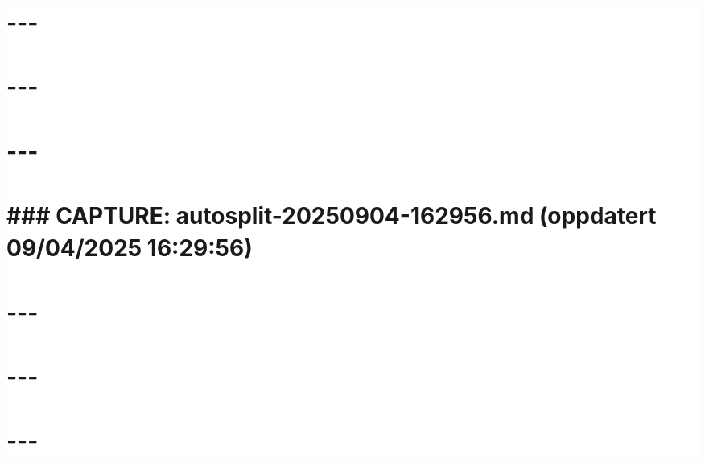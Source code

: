 # ---

#

#

# ---

#

#

#

# ---

#

#

#

#

#

# \### CAPTURE: autosplit-20250904-162956.md (oppdatert 09/04/2025 16:29:56)

# ---

#

#

# ---

#

#

#

# ---

#

#

#
